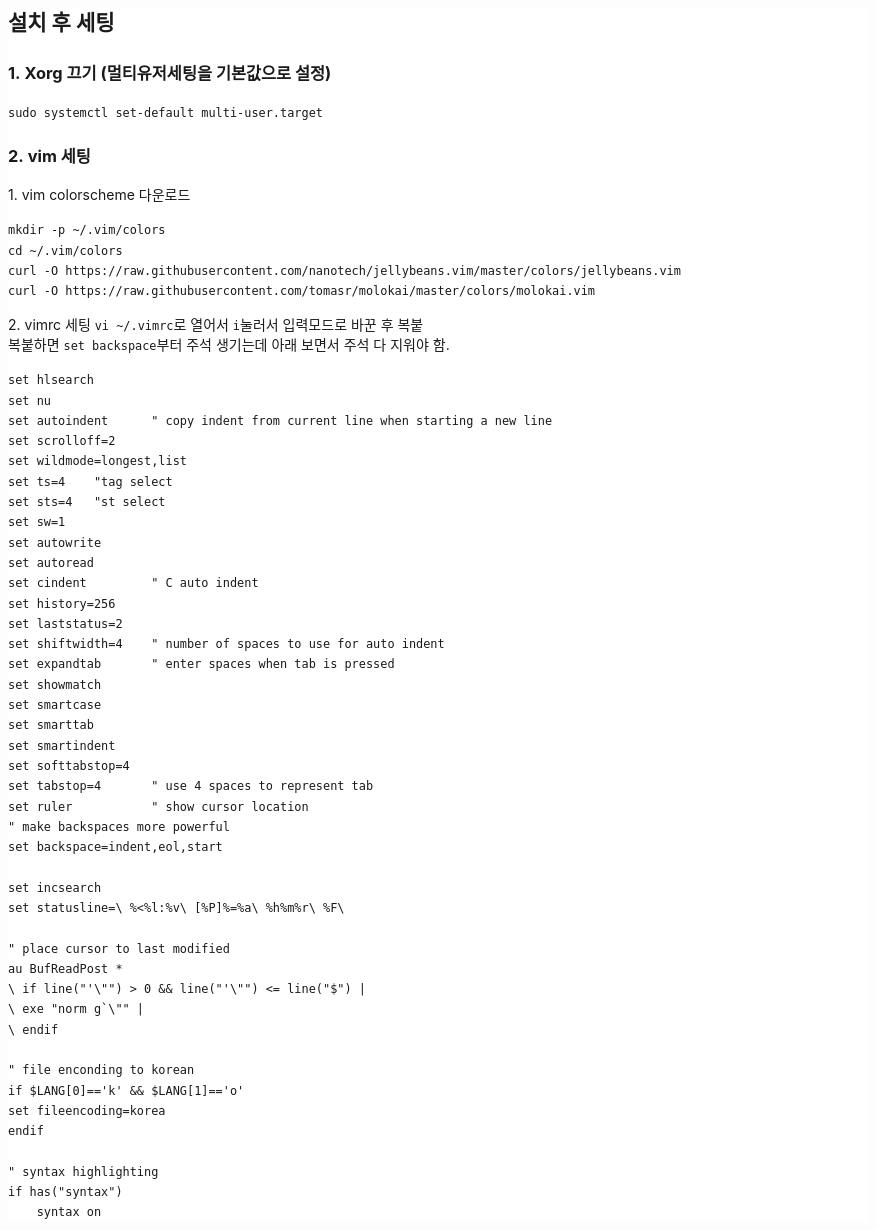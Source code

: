## 설치 후 세팅

### 1.&nbsp;Xorg 끄기 (멀티유저세팅을 기본값으로 설정)

~~~ shell
sudo systemctl set-default multi-user.target
~~~

### 2.&nbsp;vim 세팅

1.&nbsp;vim colorscheme 다운로드
~~~ shell
mkdir -p ~/.vim/colors
cd ~/.vim/colors
curl -O https://raw.githubusercontent.com/nanotech/jellybeans.vim/master/colors/jellybeans.vim
curl -O https://raw.githubusercontent.com/tomasr/molokai/master/colors/molokai.vim
~~~

2.&nbsp;vimrc 세팅
`vi ~/.vimrc`로 열어서 `i`눌러서 입력모드로 바꾼 후 복붙  
복붙하면 `set backspace`부터 주석 생기는데 아래 보면서 주석 다 지워야 함.

~~~
set hlsearch
set nu
set autoindent      " copy indent from current line when starting a new line
set scrolloff=2
set wildmode=longest,list
set ts=4    "tag select
set sts=4   "st select
set sw=1
set autowrite
set autoread
set cindent         " C auto indent
set history=256
set laststatus=2
set shiftwidth=4    " number of spaces to use for auto indent
set expandtab       " enter spaces when tab is pressed
set showmatch
set smartcase
set smarttab
set smartindent
set softtabstop=4
set tabstop=4       " use 4 spaces to represent tab
set ruler           " show cursor location
" make backspaces more powerful
set backspace=indent,eol,start

set incsearch
set statusline=\ %<%l:%v\ [%P]%=%a\ %h%m%r\ %F\

" place cursor to last modified
au BufReadPost *
\ if line("'\"") > 0 && line("'\"") <= line("$") |
\ exe "norm g`\"" |
\ endif

" file enconding to korean
if $LANG[0]=='k' && $LANG[1]=='o'
set fileencoding=korea
endif

" syntax highlighting
if has("syntax")
    syntax on
~~~